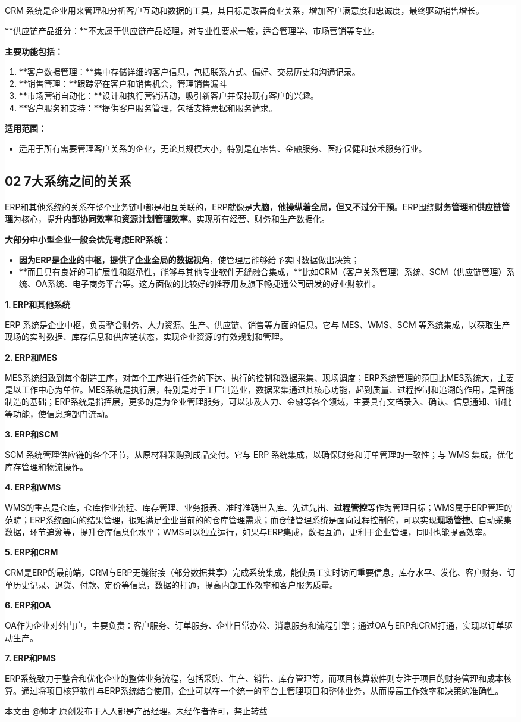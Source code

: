 CRM 系统是企业用来管理和分析客户互动和数据的工具，其目标是改善商业关系，增加客户满意度和忠诚度，最终驱动销售增长。

**供应链产品细分：**不太属于供应链产品经理，对专业性要求一般，适合管理学、市场营销等专业。

**主要功能包括：**

1.  **客户数据管理：**集中存储详细的客户信息，包括联系方式、偏好、交易历史和沟通记录。
2.  **销售管理：**跟踪潜在客户和销售机会，管理销售漏斗
3.  **市场营销自动化：**设计和执行营销活动，吸引新客户并保持现有客户的兴趣。
4.  **客户服务和支持：**提供客户服务管理，包括支持票据和服务请求。

**适用范围：**

*   适用于所有需要管理客户关系的企业，无论其规模大小，特别是在零售、金融服务、医疗保健和技术服务行业。

## 02 7大系统之间的关系

ERP和其他系统的关系在整个业务链中都是相互关联的，ERP就像是**大脑**，**他操纵着全局，但又不过分干预**。ERP围绕**财务管理**和**供应链管理**为核心，提升**内部协同效率**和**资源计划管理效率**。实现所有经营、财务和生产数据化。

**大部分中小型企业一般会优先考虑ERP系统：**

*   **因为ERP是企业的中枢，提供了企业全局的数据视角**，使管理层能够给予实时数据做出决策；
*   **而且具有良好的可扩展性和继承性，能够与其他专业软件无缝融合集成，**比如CRM（客户关系管理）系统、SCM（供应链管理）系统、OA系统、电子商务平台等。这方面做的比较好的推荐用友旗下畅捷通公司研发的好业财软件。

**1\. ERP和其他系统**

ERP 系统是企业中枢，负责整合财务、人力资源、生产、供应链、销售等方面的信息。它与 MES、WMS、SCM 等系统集成，以获取生产现场的实时数据、库存信息和供应链状态，实现企业资源的有效规划和管理。

**2\. ERP和MES**

MES系统细致到每个制造工序，对每个工序进行任务的下达、执行的控制和数据采集、现场调度；ERP系统管理的范围比MES系统大，主要是以工作中心为单位。MES系统是执行层，特别是对于工厂制造业，数据采集通过其核心功能，起到质量、过程控制和追溯的作用，是智能制造的基础；ERP系统是指挥层，更多的是为企业管理服务，可以涉及人力、金融等各个领域，主要具有文档录入、确认、信息通知、审批等功能，使信息跨部门流动。

**3\. ERP和SCM**

SCM 系统管理供应链的各个环节，从原材料采购到成品交付。它与 ERP 系统集成，以确保财务和订单管理的一致性；与 WMS 集成，优化库存管理和物流操作。

**4\. ERP和WMS**

WMS的重点是仓库，仓库作业流程、库存管理、业务报表、准时准确出入库、先进先出、**过程管控**等作为管理目标；WMS属于ERP管理的范畴；ERP系统面向的结果管理，很难满足企业当前的的仓库管理需求；而仓储管理系统是面向过程控制的，可以实现**现场管控**、自动采集数据，环节追溯等，提升仓库信息化水平；WMS可以独立运行，如果与ERP集成，数据互通，更利于企业管理，同时也能提高效率。

**5\. ERP和CRM**

CRM是ERP的最前端，CRM与ERP无缝衔接（部分数据共享）完成系统集成，能使员工实时访问重要信息，库存水平、发化、客户财务、订单历史记录、退货、付款、定价等信息，数据的打通，提高内部工作效率和客户服务质量。

**6\. ERP和OA**

OA作为企业对外门户，主要负责：客户服务、订单服务、企业日常办公、消息服务和流程引擎；通过OA与ERP和CRM打通，实现以订单驱动生产。

**7\. ERP和PMS**

ERP系统致力于整合和优化企业的整体业务流程，包括采购、生产、销售、库存管理等。而项目核算软件则专注于项目的财务管理和成本核算。通过将项目核算软件与ERP系统结合使用，企业可以在一个统一的平台上管理项目和整体业务，从而提高工作效率和决策的准确性。

本文由 @帅才 原创发布于人人都是产品经理。未经作者许可，禁止转载
